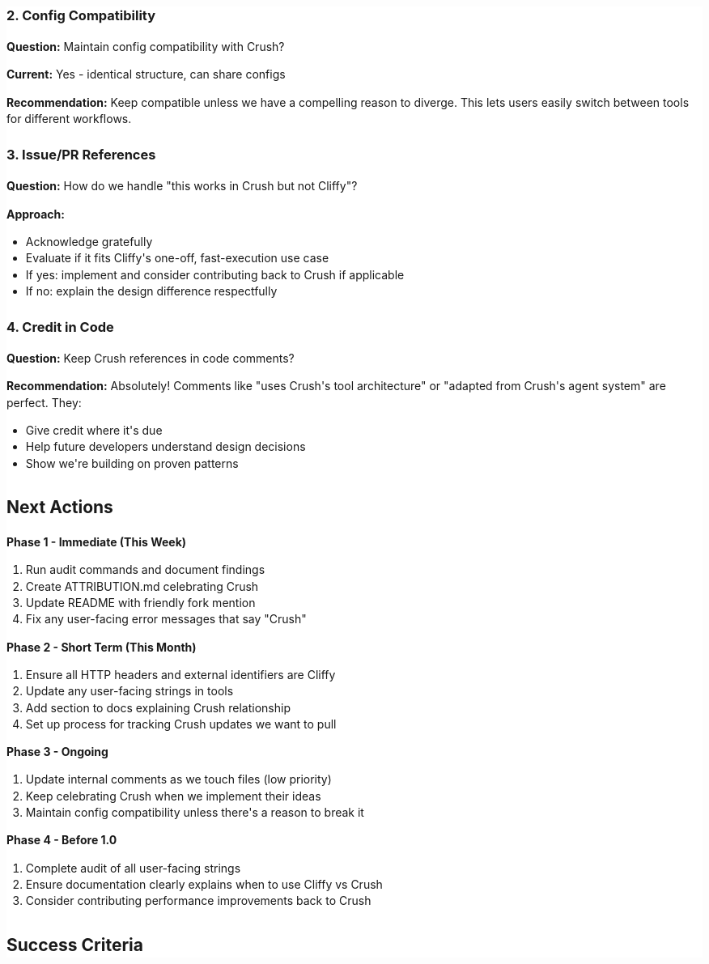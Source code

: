 ### 2. Config Compatibility

**Question:** Maintain config compatibility with Crush?

**Current:** Yes - identical structure, can share configs

**Recommendation:** Keep compatible unless we have a compelling reason to diverge. This lets users easily switch between tools for different workflows.

### 3. Issue/PR References

**Question:** How do we handle "this works in Crush but not Cliffy"?

**Approach:**
- Acknowledge gratefully
- Evaluate if it fits Cliffy's one-off, fast-execution use case
- If yes: implement and consider contributing back to Crush if applicable
- If no: explain the design difference respectfully

### 4. Credit in Code

**Question:** Keep Crush references in code comments?

**Recommendation:** Absolutely! Comments like "uses Crush's tool architecture" or "adapted from Crush's agent system" are perfect. They:
- Give credit where it's due
- Help future developers understand design decisions
- Show we're building on proven patterns

## Next Actions

**Phase 1 - Immediate (This Week)**
1. Run audit commands and document findings
2. Create ATTRIBUTION.md celebrating Crush
3. Update README with friendly fork mention
4. Fix any user-facing error messages that say "Crush"

**Phase 2 - Short Term (This Month)**
1. Ensure all HTTP headers and external identifiers are Cliffy
2. Update any user-facing strings in tools
3. Add section to docs explaining Crush relationship
4. Set up process for tracking Crush updates we want to pull

**Phase 3 - Ongoing**
1. Update internal comments as we touch files (low priority)
2. Keep celebrating Crush when we implement their ideas
3. Maintain config compatibility unless there's a reason to break it

**Phase 4 - Before 1.0**
1. Complete audit of all user-facing strings
2. Ensure documentation clearly explains when to use Cliffy vs Crush
3. Consider contributing performance improvements back to Crush

## Success Criteria
